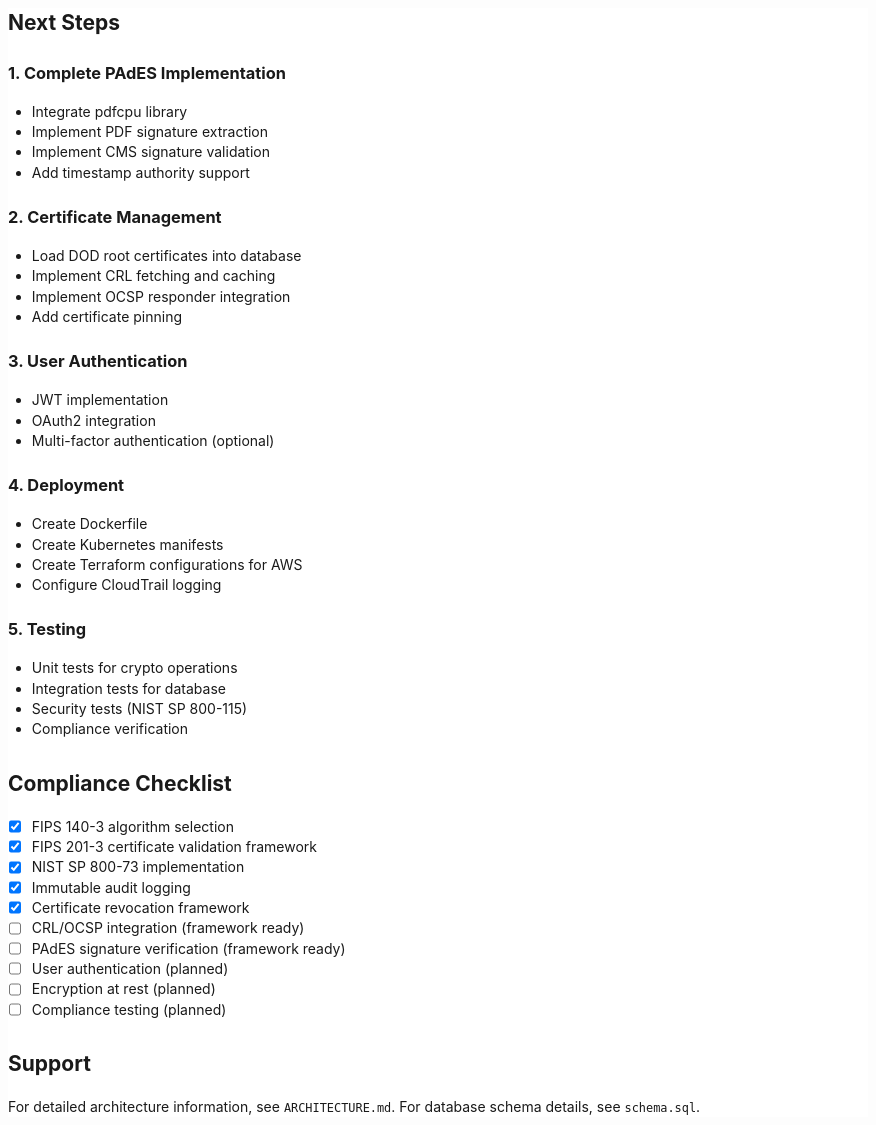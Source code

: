 ## Next Steps

### 1. Complete PAdES Implementation
- Integrate pdfcpu library
- Implement PDF signature extraction
- Implement CMS signature validation
- Add timestamp authority support

### 2. Certificate Management
- Load DOD root certificates into database
- Implement CRL fetching and caching
- Implement OCSP responder integration
- Add certificate pinning

### 3. User Authentication
- JWT implementation
- OAuth2 integration
- Multi-factor authentication (optional)

### 4. Deployment
- Create Dockerfile
- Create Kubernetes manifests
- Create Terraform configurations for AWS
- Configure CloudTrail logging

### 5. Testing
- Unit tests for crypto operations
- Integration tests for database
- Security tests (NIST SP 800-115)
- Compliance verification

## Compliance Checklist

- [x] FIPS 140-3 algorithm selection
- [x] FIPS 201-3 certificate validation framework
- [x] NIST SP 800-73 implementation
- [x] Immutable audit logging
- [x] Certificate revocation framework
- [ ] CRL/OCSP integration (framework ready)
- [ ] PAdES signature verification (framework ready)
- [ ] User authentication (planned)
- [ ] Encryption at rest (planned)
- [ ] Compliance testing (planned)

## Support

For detailed architecture information, see `ARCHITECTURE.md`.
For database schema details, see `schema.sql`.
